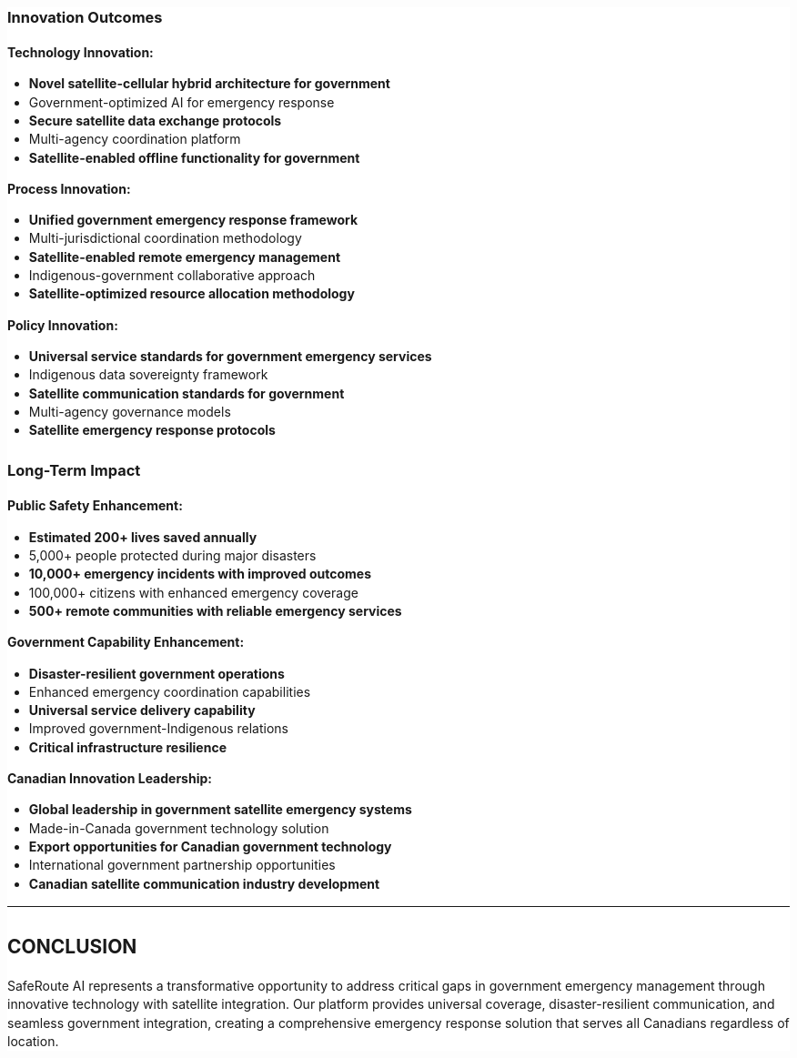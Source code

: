 ### Innovation Outcomes

**Technology Innovation:**
- **Novel satellite-cellular hybrid architecture for government**
- Government-optimized AI for emergency response
- **Secure satellite data exchange protocols**
- Multi-agency coordination platform
- **Satellite-enabled offline functionality for government**

**Process Innovation:**
- **Unified government emergency response framework**
- Multi-jurisdictional coordination methodology
- **Satellite-enabled remote emergency management**
- Indigenous-government collaborative approach
- **Satellite-optimized resource allocation methodology**

**Policy Innovation:**
- **Universal service standards for government emergency services**
- Indigenous data sovereignty framework
- **Satellite communication standards for government**
- Multi-agency governance models
- **Satellite emergency response protocols**

### Long-Term Impact

**Public Safety Enhancement:**
- **Estimated 200+ lives saved annually**
- 5,000+ people protected during major disasters
- **10,000+ emergency incidents with improved outcomes**
- 100,000+ citizens with enhanced emergency coverage
- **500+ remote communities with reliable emergency services**

**Government Capability Enhancement:**
- **Disaster-resilient government operations**
- Enhanced emergency coordination capabilities
- **Universal service delivery capability**
- Improved government-Indigenous relations
- **Critical infrastructure resilience**

**Canadian Innovation Leadership:**
- **Global leadership in government satellite emergency systems**
- Made-in-Canada government technology solution
- **Export opportunities for Canadian government technology**
- International government partnership opportunities
- **Canadian satellite communication industry development**

---

## CONCLUSION

SafeRoute AI represents a transformative opportunity to address critical gaps in government emergency management through innovative technology with satellite integration. Our platform provides universal coverage, disaster-resilient communication, and seamless government integration, creating a comprehensive emergency response solution that serves all Canadians regardless of location.
